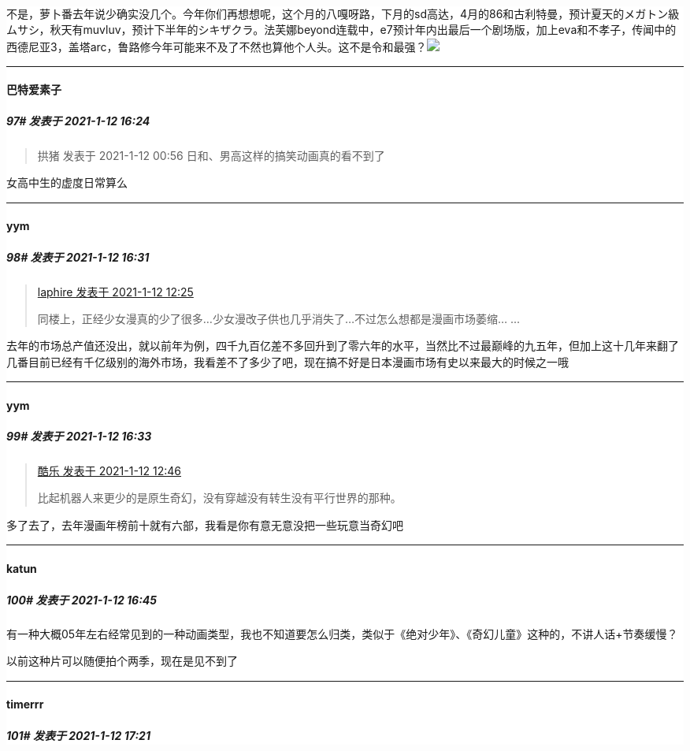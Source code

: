 
不是，萝卜番去年说少确实没几个。今年你们再想想呢，这个月的八嘎呀路，下月的sd高达，4月的86和古利特曼，预计夏天的メガトン級ムサシ，秋天有muvluv，预计下半年的シキザクラ。法芙娜beyond连载中，e7预计年内出最后一个剧场版，加上eva和不孝子，传闻中的西德尼亚3，盖塔arc，鲁路修今年可能来不及了不然也算他个人头。这不是令和最强？<img src="https://static.saraba1st.com/image/smiley/face2017/112.png" referrerpolicy="no-referrer">


-----

####  巴特爱素子  
##### 97#       发表于 2021-1-12 16:24


<blockquote>拱猪 发表于 2021-1-12 00:56
日和、男高这样的搞笑动画真的看不到了</blockquote>
女高中生的虚度日常算么


-----

####  yym  
##### 98#       发表于 2021-1-12 16:31


<blockquote><a href="httphttps://bbs.saraba1st.com/2b/forum.php?mod=redirect&amp;goto=findpost&amp;pid=50009954&amp;ptid=1982317" target="_blank">laphire 发表于 2021-1-12 12:25</a>

同楼上，正经少女漫真的少了很多…少女漫改子供也几乎消失了…不过怎么想都是漫画市场萎缩… ...</blockquote>
去年的市场总产值还没出，就以前年为例，四千九百亿差不多回升到了零六年的水平，当然比不过最巅峰的九五年，但加上这十几年来翻了几番目前已经有千亿级别的海外市场，我看差不了多少了吧，现在搞不好是日本漫画市场有史以来最大的时候之一哦


-----

####  yym  
##### 99#       发表于 2021-1-12 16:33


<blockquote><a href="httphttps://bbs.saraba1st.com/2b/forum.php?mod=redirect&amp;goto=findpost&amp;pid=50010171&amp;ptid=1982317" target="_blank">酷乐 发表于 2021-1-12 12:46</a>

比起机器人来更少的是原生奇幻，没有穿越没有转生没有平行世界的那种。</blockquote>
多了去了，去年漫画年榜前十就有六部，我看是你有意无意没把一些玩意当奇幻吧


-----

####  katun  
##### 100#       发表于 2021-1-12 16:45


有一种大概05年左右经常见到的一种动画类型，我也不知道要怎么归类，类似于《绝对少年》、《奇幻儿童》这种的，不讲人话+节奏缓慢？

以前这种片可以随便拍个两季，现在是见不到了


-----

####  timerrr  
##### 101#       发表于 2021-1-12 17:21

